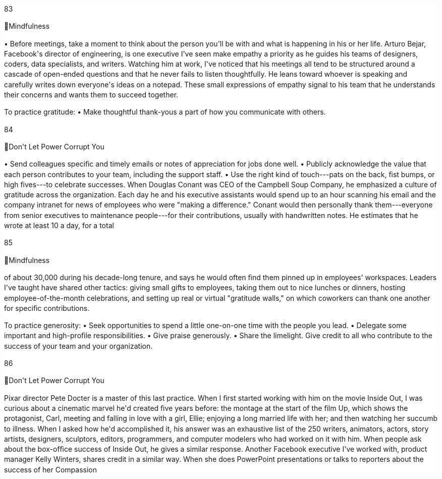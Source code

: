 83

Mindfulness

• Before meetings, take a moment to think about the person you'll be
with and what is happening in his or her life. Arturo Bejar, Facebook's
director of engineering, is one executive I've seen make empathy a
priority as he guides his teams of designers, coders, data specialists,
and writers. Watching him at work, I've noticed that his meetings all
tend to be structured around a cascade of open-ended questions and that
he never fails to listen thoughtfully. He leans toward whoever is
speaking and carefully writes down everyone's ideas on a notepad. These
small expressions of empathy signal to his team that he understands
their concerns and wants them to succeed together.

To practice gratitude: • Make thoughtful thank-yous a part of how you
communicate with others.

84

Don't Let Power Corrupt You

• Send colleagues speciﬁc and timely emails or notes of appreciation for
jobs done well. • Publicly acknowledge the value that each person
contributes to your team, including the support staff. • Use the right
kind of touch---pats on the back, ﬁst bumps, or high ﬁves---to celebrate
successes. When Douglas Conant was CEO of the Campbell Soup Company, he
emphasized a culture of gratitude across the organization. Each day he
and his executive assistants would spend up to an hour scanning his
email and the company intranet for news of employees who were "making a
difference." Conant would then personally thank them---everyone from
senior executives to maintenance people---for their contributions,
usually with handwritten notes. He estimates that he wrote at least 10 a
day, for a total

85

Mindfulness

of about 30,000 during his decade-long tenure, and says he would often
ﬁnd them pinned up in employees' workspaces. Leaders I've taught have
shared other tactics: giving small gifts to employees, taking them out
to nice lunches or dinners, hosting employee-of-the-month celebrations,
and setting up real or virtual "gratitude walls," on which coworkers can
thank one another for speciﬁc contributions.

To practice generosity: • Seek opportunities to spend a little
one-on-one time with the people you lead. • Delegate some important and
high-proﬁle responsibilities. • Give praise generously. • Share the
limelight. Give credit to all who contribute to the success of your team
and your organization.

86

Don't Let Power Corrupt You

Pixar director Pete Docter is a master of this last practice. When I
ﬁrst started working with him on the movie Inside Out, I was curious
about a cinematic marvel he'd created ﬁve years before: the montage at
the start of the ﬁlm Up, which shows the protagonist, Carl, meeting and
falling in love with a girl, Ellie; enjoying a long married life with
her; and then watching her succumb to illness. When I asked how he'd
accomplished it, his answer was an exhaustive list of the 250 writers,
animators, actors, story artists, designers, sculptors, editors,
programmers, and computer modelers who had worked on it with him. When
people ask about the box-ofﬁce success of Inside Out, he gives a similar
response. Another Facebook executive I've worked with, product manager
Kelly Winters, shares credit in a similar way. When she does PowerPoint
presentations or talks to reporters about the success of her Compassion